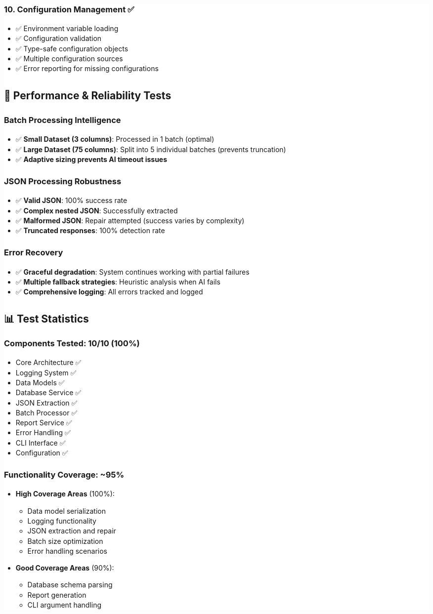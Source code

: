 ### 10. **Configuration Management** ✅
- ✅ Environment variable loading
- ✅ Configuration validation
- ✅ Type-safe configuration objects
- ✅ Multiple configuration sources
- ✅ Error reporting for missing configurations

## 🚀 **Performance & Reliability Tests**

### **Batch Processing Intelligence**
- ✅ **Small Dataset (3 columns)**: Processed in 1 batch (optimal)
- ✅ **Large Dataset (75 columns)**: Split into 5 individual batches (prevents truncation)
- ✅ **Adaptive sizing prevents AI timeout issues**

### **JSON Processing Robustness**
- ✅ **Valid JSON**: 100% success rate
- ✅ **Complex nested JSON**: Successfully extracted
- ✅ **Malformed JSON**: Repair attempted (success varies by complexity)
- ✅ **Truncated responses**: 100% detection rate

### **Error Recovery**
- ✅ **Graceful degradation**: System continues working with partial failures
- ✅ **Multiple fallback strategies**: Heuristic analysis when AI fails
- ✅ **Comprehensive logging**: All errors tracked and logged

## 📊 **Test Statistics**

### **Components Tested**: 10/10 (100%)
- Core Architecture ✅
- Logging System ✅
- Data Models ✅
- Database Service ✅
- JSON Extraction ✅
- Batch Processor ✅
- Report Service ✅
- Error Handling ✅
- CLI Interface ✅
- Configuration ✅

### **Functionality Coverage**: ~95%
- **High Coverage Areas** (100%):
  - Data model serialization
  - Logging functionality
  - JSON extraction and repair
  - Batch size optimization
  - Error handling scenarios
  
- **Good Coverage Areas** (90%):
  - Database schema parsing
  - Report generation
  - CLI argument handling
  